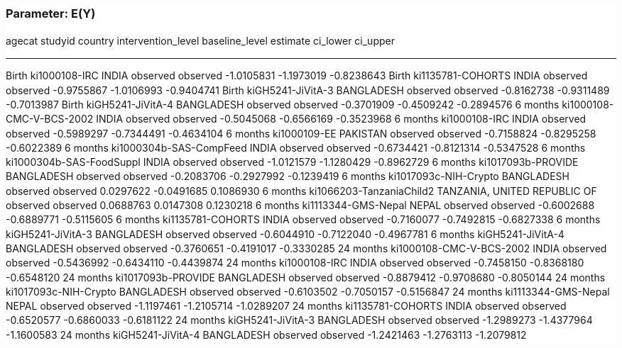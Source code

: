 
### Parameter: E(Y)


agecat      studyid                    country                        intervention_level   baseline_level      estimate     ci_lower     ci_upper
----------  -------------------------  -----------------------------  -------------------  ---------------  -----------  -----------  -----------
Birth       ki1000108-IRC              INDIA                          observed             observed          -1.0105831   -1.1973019   -0.8238643
Birth       ki1135781-COHORTS          INDIA                          observed             observed          -0.9755867   -1.0106993   -0.9404741
Birth       kiGH5241-JiVitA-3          BANGLADESH                     observed             observed          -0.8162738   -0.9311489   -0.7013987
Birth       kiGH5241-JiVitA-4          BANGLADESH                     observed             observed          -0.3701909   -0.4509242   -0.2894576
6 months    ki1000108-CMC-V-BCS-2002   INDIA                          observed             observed          -0.5045068   -0.6566169   -0.3523968
6 months    ki1000108-IRC              INDIA                          observed             observed          -0.5989297   -0.7344491   -0.4634104
6 months    ki1000109-EE               PAKISTAN                       observed             observed          -0.7158824   -0.8295258   -0.6022389
6 months    ki1000304b-SAS-CompFeed    INDIA                          observed             observed          -0.6734421   -0.8121314   -0.5347528
6 months    ki1000304b-SAS-FoodSuppl   INDIA                          observed             observed          -1.0121579   -1.1280429   -0.8962729
6 months    ki1017093b-PROVIDE         BANGLADESH                     observed             observed          -0.2083706   -0.2927992   -0.1239419
6 months    ki1017093c-NIH-Crypto      BANGLADESH                     observed             observed           0.0297622   -0.0491685    0.1086930
6 months    ki1066203-TanzaniaChild2   TANZANIA, UNITED REPUBLIC OF   observed             observed           0.0688763    0.0147308    0.1230218
6 months    ki1113344-GMS-Nepal        NEPAL                          observed             observed          -0.6002688   -0.6889771   -0.5115605
6 months    ki1135781-COHORTS          INDIA                          observed             observed          -0.7160077   -0.7492815   -0.6827338
6 months    kiGH5241-JiVitA-3          BANGLADESH                     observed             observed          -0.6044910   -0.7122040   -0.4967781
6 months    kiGH5241-JiVitA-4          BANGLADESH                     observed             observed          -0.3760651   -0.4191017   -0.3330285
24 months   ki1000108-CMC-V-BCS-2002   INDIA                          observed             observed          -0.5436992   -0.6434110   -0.4439874
24 months   ki1000108-IRC              INDIA                          observed             observed          -0.7458150   -0.8368180   -0.6548120
24 months   ki1017093b-PROVIDE         BANGLADESH                     observed             observed          -0.8879412   -0.9708680   -0.8050144
24 months   ki1017093c-NIH-Crypto      BANGLADESH                     observed             observed          -0.6103502   -0.7050157   -0.5156847
24 months   ki1113344-GMS-Nepal        NEPAL                          observed             observed          -1.1197461   -1.2105714   -1.0289207
24 months   ki1135781-COHORTS          INDIA                          observed             observed          -0.6520577   -0.6860033   -0.6181122
24 months   kiGH5241-JiVitA-3          BANGLADESH                     observed             observed          -1.2989273   -1.4377964   -1.1600583
24 months   kiGH5241-JiVitA-4          BANGLADESH                     observed             observed          -1.2421463   -1.2763113   -1.2079812
